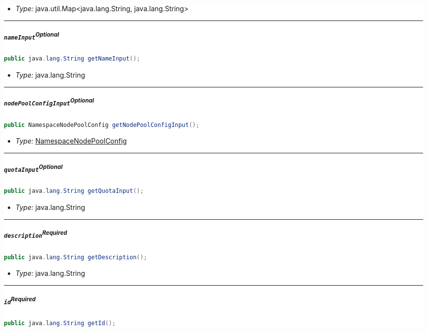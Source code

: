 - *Type:* java.util.Map<java.lang.String, java.lang.String>

---

##### `nameInput`<sup>Optional</sup> <a name="nameInput" id="@cdktf/provider-nomad.namespace.Namespace.property.nameInput"></a>

```java
public java.lang.String getNameInput();
```

- *Type:* java.lang.String

---

##### `nodePoolConfigInput`<sup>Optional</sup> <a name="nodePoolConfigInput" id="@cdktf/provider-nomad.namespace.Namespace.property.nodePoolConfigInput"></a>

```java
public NamespaceNodePoolConfig getNodePoolConfigInput();
```

- *Type:* <a href="#@cdktf/provider-nomad.namespace.NamespaceNodePoolConfig">NamespaceNodePoolConfig</a>

---

##### `quotaInput`<sup>Optional</sup> <a name="quotaInput" id="@cdktf/provider-nomad.namespace.Namespace.property.quotaInput"></a>

```java
public java.lang.String getQuotaInput();
```

- *Type:* java.lang.String

---

##### `description`<sup>Required</sup> <a name="description" id="@cdktf/provider-nomad.namespace.Namespace.property.description"></a>

```java
public java.lang.String getDescription();
```

- *Type:* java.lang.String

---

##### `id`<sup>Required</sup> <a name="id" id="@cdktf/provider-nomad.namespace.Namespace.property.id"></a>

```java
public java.lang.String getId();
```
